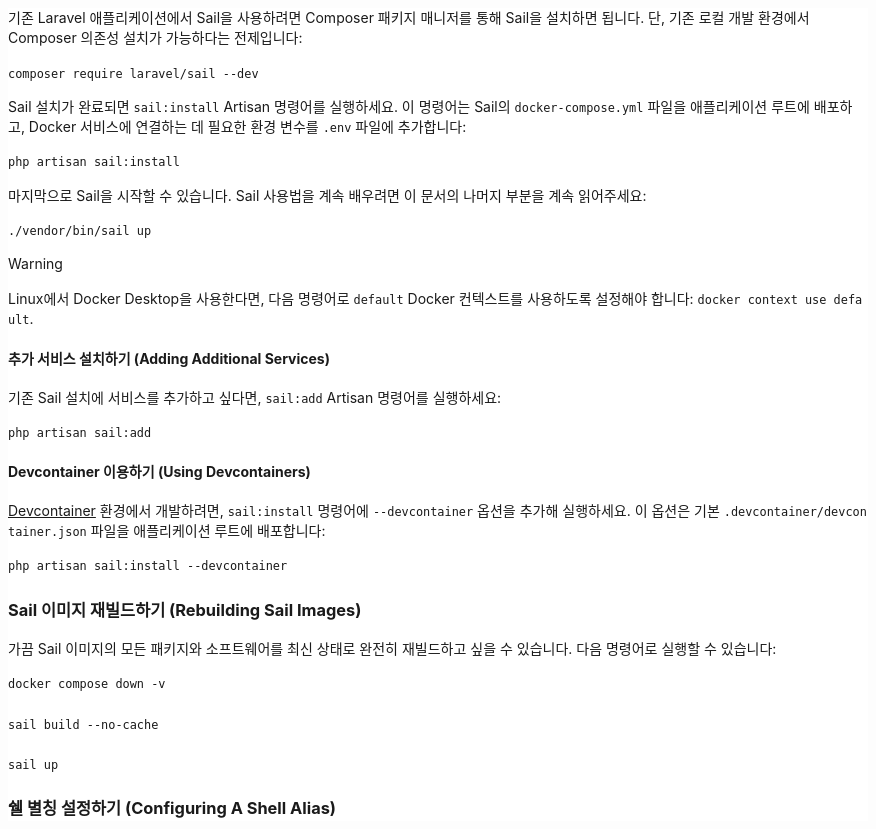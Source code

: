 기존 Laravel 애플리케이션에서 Sail을 사용하려면 Composer 패키지 매니저를 통해 Sail을 설치하면 됩니다. 단, 기존 로컬 개발 환경에서 Composer 의존성 설치가 가능하다는 전제입니다:

```shell
composer require laravel/sail --dev
```

Sail 설치가 완료되면 `sail:install` Artisan 명령어를 실행하세요. 이 명령어는 Sail의 `docker-compose.yml` 파일을 애플리케이션 루트에 배포하고, Docker 서비스에 연결하는 데 필요한 환경 변수를 `.env` 파일에 추가합니다:

```shell
php artisan sail:install
```

마지막으로 Sail을 시작할 수 있습니다. Sail 사용법을 계속 배우려면 이 문서의 나머지 부분을 계속 읽어주세요:

```shell
./vendor/bin/sail up
```

> [!WARNING]
> Linux에서 Docker Desktop을 사용한다면, 다음 명령어로 `default` Docker 컨텍스트를 사용하도록 설정해야 합니다: `docker context use default`.

<a name="adding-additional-services"></a>
#### 추가 서비스 설치하기 (Adding Additional Services)

기존 Sail 설치에 서비스를 추가하고 싶다면, `sail:add` Artisan 명령어를 실행하세요:

```shell
php artisan sail:add
```

<a name="using-devcontainers"></a>
#### Devcontainer 이용하기 (Using Devcontainers)

[Devcontainer](https://code.visualstudio.com/docs/remote/containers) 환경에서 개발하려면, `sail:install` 명령어에 `--devcontainer` 옵션을 추가해 실행하세요. 이 옵션은 기본 `.devcontainer/devcontainer.json` 파일을 애플리케이션 루트에 배포합니다:

```shell
php artisan sail:install --devcontainer
```

<a name="rebuilding-sail-images"></a>
### Sail 이미지 재빌드하기 (Rebuilding Sail Images)

가끔 Sail 이미지의 모든 패키지와 소프트웨어를 최신 상태로 완전히 재빌드하고 싶을 수 있습니다. 다음 명령어로 실행할 수 있습니다:

```shell
docker compose down -v

sail build --no-cache

sail up
```

<a name="configuring-a-shell-alias"></a>
### 쉘 별칭 설정하기 (Configuring A Shell Alias)
